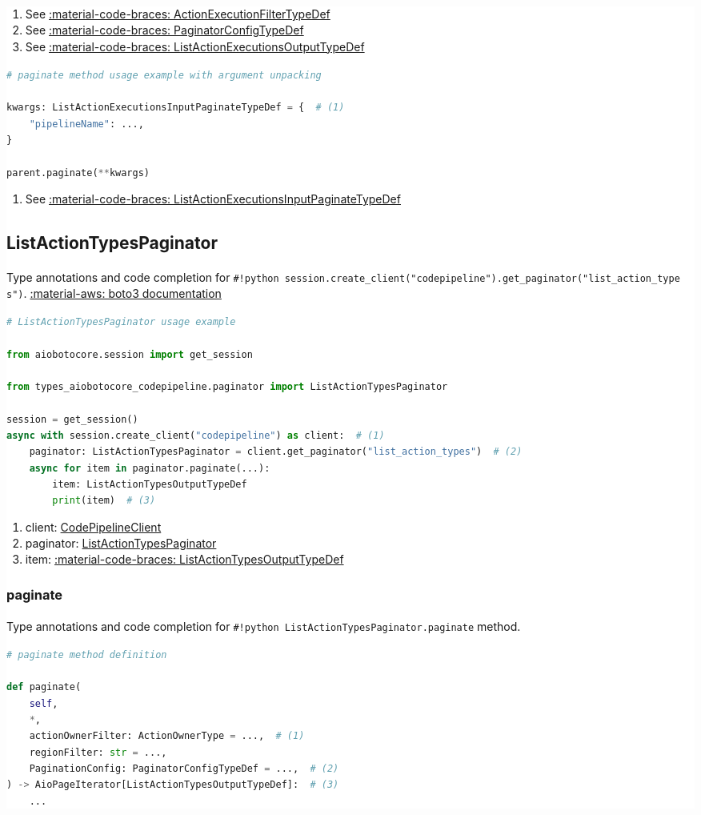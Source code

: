 1. See [:material-code-braces: ActionExecutionFilterTypeDef](./type_defs.md#actionexecutionfiltertypedef) 
2. See [:material-code-braces: PaginatorConfigTypeDef](./type_defs.md#paginatorconfigtypedef) 
3. See [:material-code-braces: ListActionExecutionsOutputTypeDef](./type_defs.md#listactionexecutionsoutputtypedef) 


```python
# paginate method usage example with argument unpacking

kwargs: ListActionExecutionsInputPaginateTypeDef = {  # (1)
    "pipelineName": ...,
}

parent.paginate(**kwargs)
```

1. See [:material-code-braces: ListActionExecutionsInputPaginateTypeDef](./type_defs.md#listactionexecutionsinputpaginatetypedef) 
## ListActionTypesPaginator

Type annotations and code completion for `#!python session.create_client("codepipeline").get_paginator("list_action_types")`.
[:material-aws: boto3 documentation](https://boto3.amazonaws.com/v1/documentation/api/latest/reference/services/codepipeline/paginator/ListActionTypes.html#CodePipeline.Paginator.ListActionTypes)

```python
# ListActionTypesPaginator usage example

from aiobotocore.session import get_session

from types_aiobotocore_codepipeline.paginator import ListActionTypesPaginator

session = get_session()
async with session.create_client("codepipeline") as client:  # (1)
    paginator: ListActionTypesPaginator = client.get_paginator("list_action_types")  # (2)
    async for item in paginator.paginate(...):
        item: ListActionTypesOutputTypeDef
        print(item)  # (3)
```

1. client: [CodePipelineClient](./client.md)
2. paginator: [ListActionTypesPaginator](./paginators.md#listactiontypespaginator)
3. item: [:material-code-braces: ListActionTypesOutputTypeDef](./type_defs.md#listactiontypesoutputtypedef) 


### paginate

Type annotations and code completion for `#!python ListActionTypesPaginator.paginate` method.

```python
# paginate method definition

def paginate(
    self,
    *,
    actionOwnerFilter: ActionOwnerType = ...,  # (1)
    regionFilter: str = ...,
    PaginationConfig: PaginatorConfigTypeDef = ...,  # (2)
) -> AioPageIterator[ListActionTypesOutputTypeDef]:  # (3)
    ...
```
